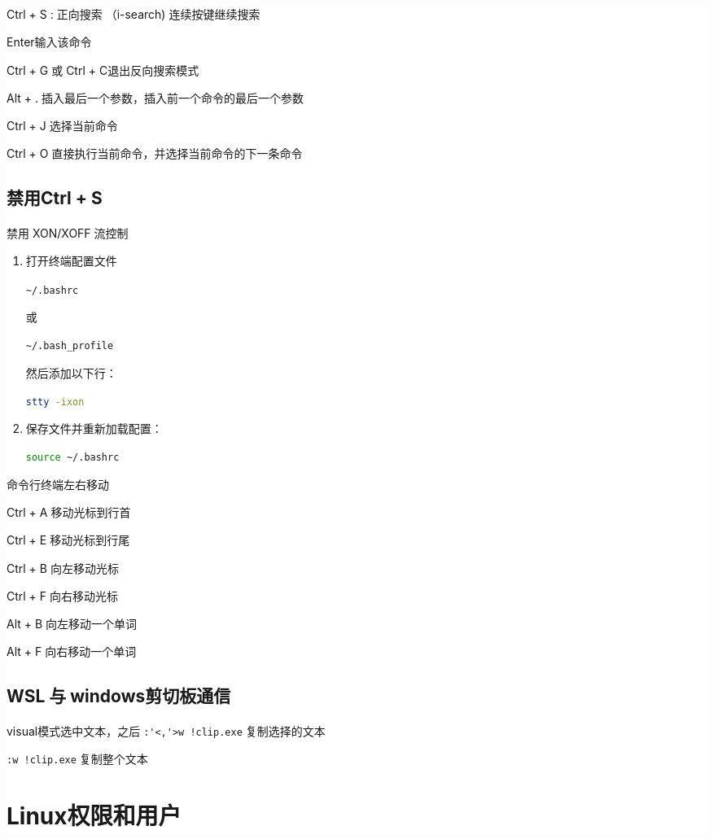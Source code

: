 Ctrl + S : 正向搜索 （i-search) 连续按键继续搜索

Enter输入该命令

Ctrl + G 或 Ctrl + C退出反向搜索模式

Alt + . 插入最后一个参数，插入前一个命令的最后一个参数

Ctrl + J 选择当前命令

Ctrl + O 直接执行当前命令，并选择当前命令的下一条命令

## 禁用Ctrl + S

禁用 XON/XOFF 流控制

1. 打开终端配置文件

   ```
   ~/.bashrc
   ```

    或 

   ```
   ~/.bash_profile
   ```

   然后添加以下行：

   ```bash
   stty -ixon
   ```

2. 保存文件并重新加载配置：

   ```bash
   source ~/.bashrc
   ```

命令行终端左右移动

Ctrl + A 移动光标到行首

Ctrl + E 移动光标到行尾

Ctrl + B 向左移动光标

Ctrl + F 向右移动光标

Alt + B 向左移动一个单词

Alt + F 向右移动一个单词

## WSL 与 windows剪切板通信

visual模式选中文本，之后 `:'<,'>w !clip.exe` 复制选择的文本

`:w !clip.exe` 复制整个文本

# Linux权限和用户
